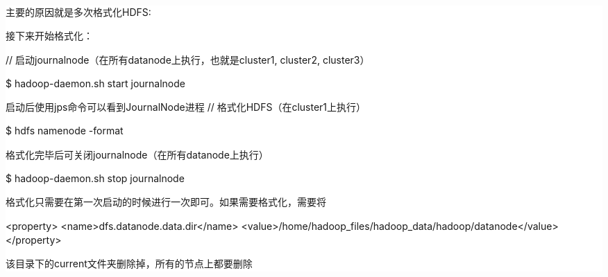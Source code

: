   主要的原因就是多次格式化HDFS:

 接下来开始格式化：

 // 启动journalnode（在所有datanode上执行，也就是cluster1, cluster2,  cluster3）

$ hadoop-daemon.sh start journalnode

启动后使用jps命令可以看到JournalNode进程
  // 格式化HDFS（在cluster1上执行）

 $ hdfs namenode -format

格式化完毕后可关闭journalnode（在所有datanode上执行）

$ hadoop-daemon.sh stop journalnode

格式化只需要在第一次启动的时候进行一次即可。如果需要格式化，需要将

<property\>
<name\>dfs.datanode.data.dir\</name\>
   \<value\>/home/hadoop_files/hadoop_data/hadoop/datanode\</value\>
  \</property\>

该目录下的current文件夹删除掉，所有的节点上都要删除

